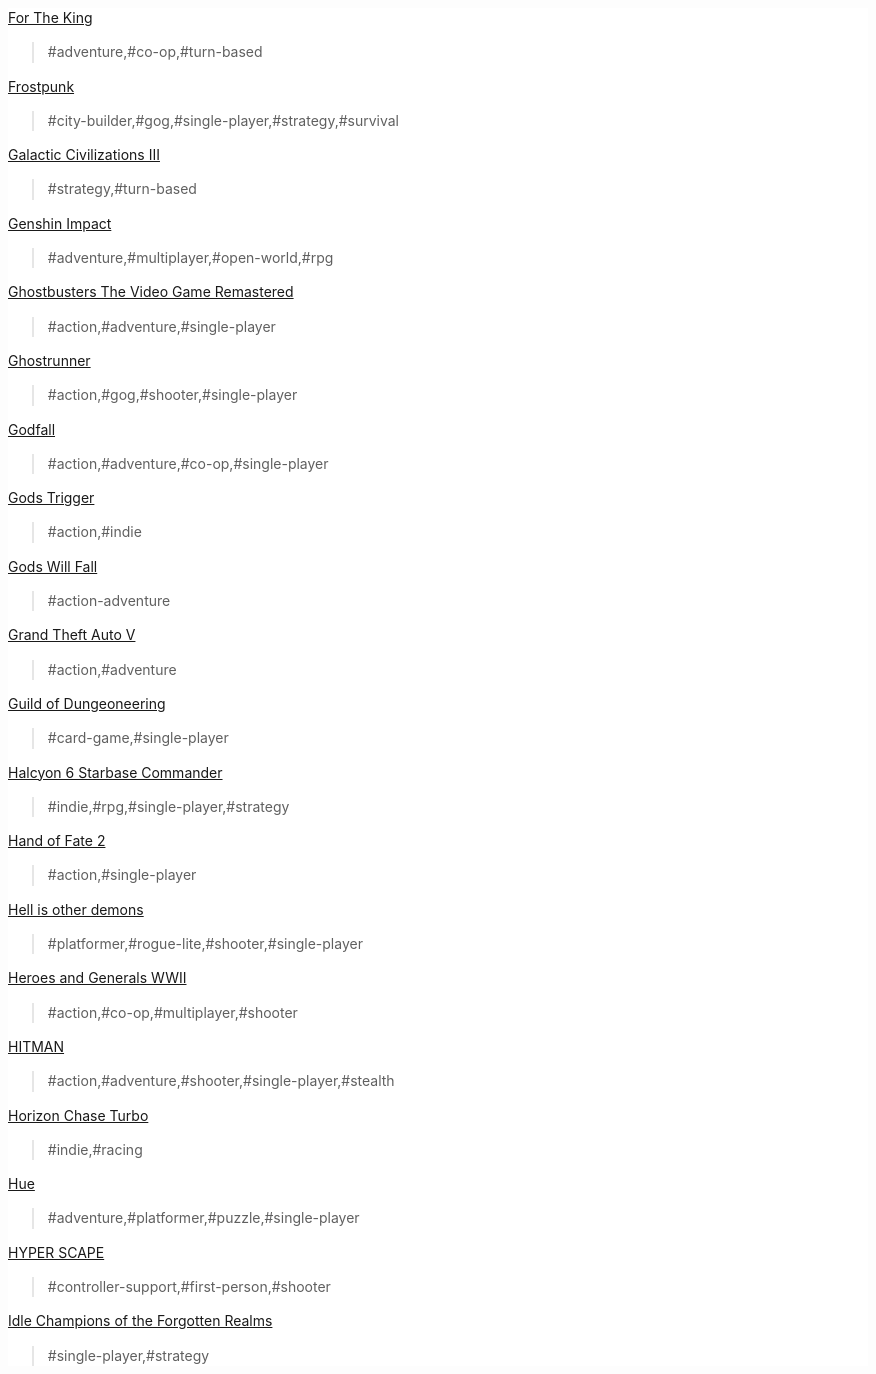 [For The King](./For%20The%20King.html)
> #adventure,#co-op,#turn-based

[Frostpunk](./Frostpunk.html)
> #city-builder,#gog,#single-player,#strategy,#survival

[Galactic Civilizations III](./Galactic%20Civilizations%20III.html)
> #strategy,#turn-based

[Genshin Impact](./Genshin%20Impact.html)
> #adventure,#multiplayer,#open-world,#rpg

[Ghostbusters The Video Game Remastered](./Ghostbusters%20The%20Video%20Game%20Remastered.html)
> #action,#adventure,#single-player

[Ghostrunner](./Ghostrunner.html)
> #action,#gog,#shooter,#single-player

[Godfall](./Godfall.html)
> #action,#adventure,#co-op,#single-player

[Gods Trigger](./Gods%20Trigger.html)
> #action,#indie

[Gods Will Fall](./Gods%20Will%20Fall.html)
> #action-adventure

[Grand Theft Auto V](./Grand%20Theft%20Auto%20V.html)
> #action,#adventure

[Guild of Dungeoneering](./Guild%20of%20Dungeoneering.html)
> #card-game,#single-player

[Halcyon 6 Starbase Commander](./Halcyon%206%20Starbase%20Commander.html)
> #indie,#rpg,#single-player,#strategy

[Hand of Fate 2](./Hand%20of%20Fate%202.html)
> #action,#single-player

[Hell is other demons](./Hell%20is%20other%20demons.html)
> #platformer,#rogue-lite,#shooter,#single-player

[Heroes and Generals WWII](./Heroes%20and%20Generals%20WWII.html)
> #action,#co-op,#multiplayer,#shooter

[HITMAN](./HITMAN.html)
> #action,#adventure,#shooter,#single-player,#stealth

[Horizon Chase Turbo](./Horizon%20Chase%20Turbo.html)
> #indie,#racing

[Hue](./Hue.html)
> #adventure,#platformer,#puzzle,#single-player

[HYPER SCAPE](./HYPER%20SCAPE.html)
> #controller-support,#first-person,#shooter

[Idle Champions of the Forgotten Realms](./Idle%20Champions%20of%20the%20Forgotten%20Realms.html)
> #single-player,#strategy
